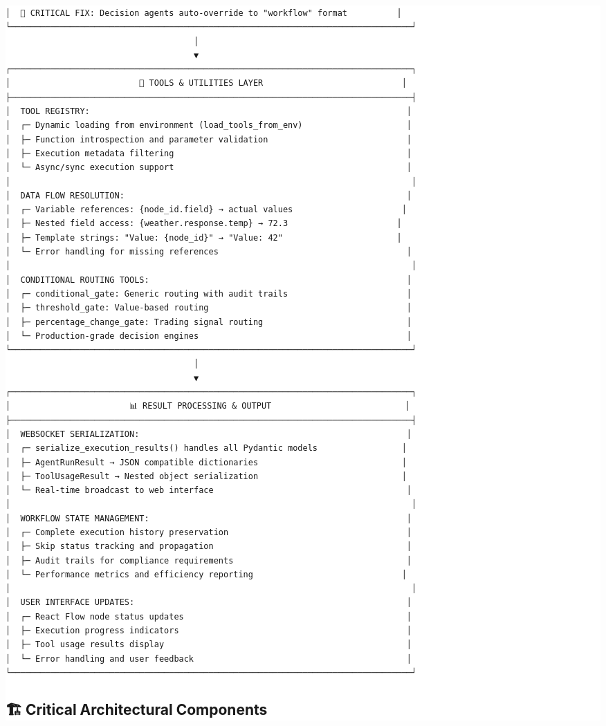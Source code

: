 ```
│  🔧 CRITICAL FIX: Decision agents auto-override to "workflow" format          │
└─────────────────────────────────────────────────────────────────────────────────┘
                                      │
                                      ▼
┌─────────────────────────────────────────────────────────────────────────────────┐
│                          🔧 TOOLS & UTILITIES LAYER                            │
├─────────────────────────────────────────────────────────────────────────────────┤
│  TOOL REGISTRY:                                                                │
│  ┌─ Dynamic loading from environment (load_tools_from_env)                     │
│  ├─ Function introspection and parameter validation                            │
│  ├─ Execution metadata filtering                                               │
│  └─ Async/sync execution support                                               │
│                                                                                 │
│  DATA FLOW RESOLUTION:                                                         │
│  ┌─ Variable references: {node_id.field} → actual values                      │
│  ├─ Nested field access: {weather.response.temp} → 72.3                      │
│  ├─ Template strings: "Value: {node_id}" → "Value: 42"                       │
│  └─ Error handling for missing references                                      │
│                                                                                 │
│  CONDITIONAL ROUTING TOOLS:                                                    │
│  ┌─ conditional_gate: Generic routing with audit trails                        │
│  ├─ threshold_gate: Value-based routing                                        │
│  ├─ percentage_change_gate: Trading signal routing                             │
│  └─ Production-grade decision engines                                          │
└─────────────────────────────────────────────────────────────────────────────────┘
                                      │
                                      ▼
┌─────────────────────────────────────────────────────────────────────────────────┐
│                        📊 RESULT PROCESSING & OUTPUT                           │
├─────────────────────────────────────────────────────────────────────────────────┤
│  WEBSOCKET SERIALIZATION:                                                      │
│  ┌─ serialize_execution_results() handles all Pydantic models                 │
│  ├─ AgentRunResult → JSON compatible dictionaries                             │
│  ├─ ToolUsageResult → Nested object serialization                             │
│  └─ Real-time broadcast to web interface                                       │
│                                                                                 │
│  WORKFLOW STATE MANAGEMENT:                                                    │
│  ┌─ Complete execution history preservation                                    │
│  ├─ Skip status tracking and propagation                                       │
│  ├─ Audit trails for compliance requirements                                   │
│  └─ Performance metrics and efficiency reporting                              │
│                                                                                 │
│  USER INTERFACE UPDATES:                                                       │
│  ┌─ React Flow node status updates                                             │
│  ├─ Execution progress indicators                                              │
│  ├─ Tool usage results display                                                 │
│  └─ Error handling and user feedback                                           │
└─────────────────────────────────────────────────────────────────────────────────┘
```

## 🏗️ Critical Architectural Components
